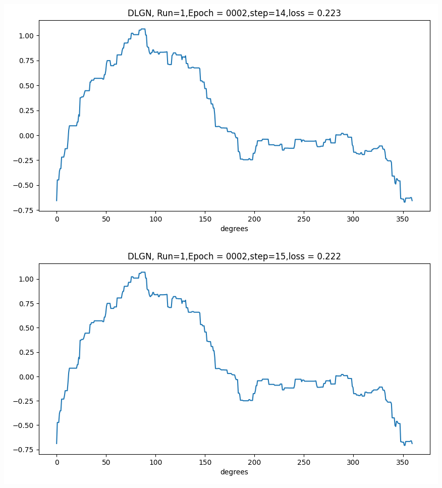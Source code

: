 <p align="center"> <img src= 'all_figs/Preds(DLGN, Run=1,Epoch = 0002,step=14,loss = 0.223).png' /> </p>
<p align="center"> <img src= 'all_figs/Preds(DLGN, Run=1,Epoch = 0002,step=15,loss = 0.222).png' /> </p>